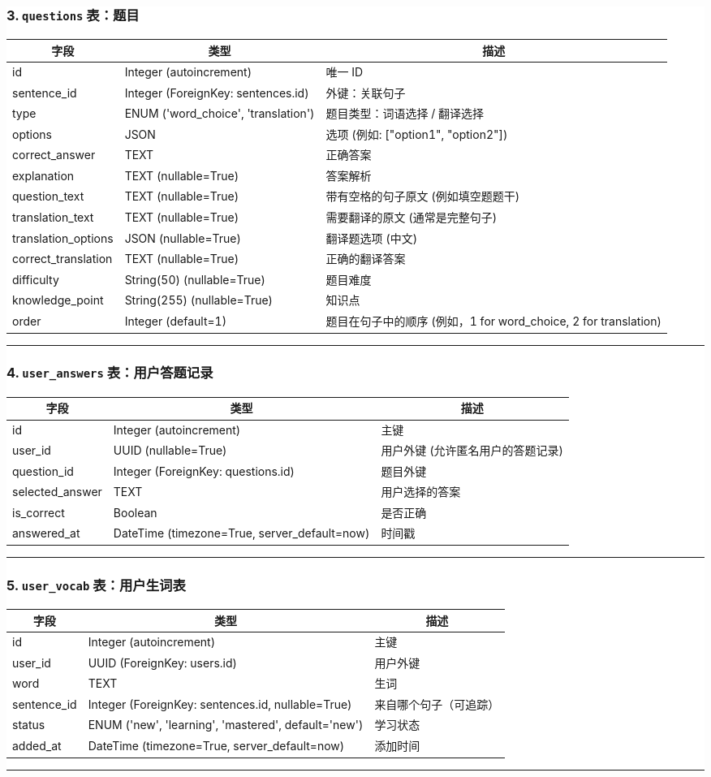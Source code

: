 
### 3. `questions` 表：题目

| 字段                    | 类型                                      | 描述                                              |
| ----------------------- | ----------------------------------------- | ------------------------------------------------- |
| id                      | Integer (autoincrement)                   | 唯一 ID                                           |
| sentence\_id            | Integer (ForeignKey: sentences.id)        | 外键：关联句子                                      |
| type                    | ENUM ('word\_choice', 'translation')     | 题目类型：词语选择 / 翻译选择                           |
| options                 | JSON                                      | 选项 (例如: ["option1", "option2"])                |
| correct\_answer         | TEXT                                      | 正确答案                                            |
| explanation             | TEXT (nullable=True)                      | 答案解析                                            |
| question\_text          | TEXT (nullable=True)                      | 带有空格的句子原文 (例如填空题题干)                         |
| translation\_text       | TEXT (nullable=True)                      | 需要翻译的原文 (通常是完整句子)                           |
| translation\_options    | JSON (nullable=True)                      | 翻译题选项 (中文)                                     |
| correct\_translation    | TEXT (nullable=True)                      | 正确的翻译答案                                        |
| difficulty              | String(50) (nullable=True)                | 题目难度                                            |
| knowledge\_point        | String(255) (nullable=True)               | 知识点                                             |
| order                   | Integer (default=1)                       | 题目在句子中的顺序 (例如，1 for word_choice, 2 for translation) |

---

### 4. `user_answers` 表：用户答题记录

| 字段              | 类型                           | 描述                                   |
| ----------------- | ------------------------------ | -------------------------------------- |
| id                | Integer (autoincrement)        | 主键                                   |
| user\_id          | UUID (nullable=True)           | 用户外键 (允许匿名用户的答题记录)             |
| question\_id      | Integer (ForeignKey: questions.id) | 题目外键                                 |
| selected\_answer  | TEXT                           | 用户选择的答案                             |
| is\_correct       | Boolean                        | 是否正确                                 |
| answered\_at      | DateTime (timezone=True, server_default=now) | 时间戳                                  |

---

### 5. `user_vocab` 表：用户生词表

| 字段           | 类型                                                           | 描述                        |
| ------------ | -------------------------------------------------------------- | ------------------------- |
| id           | Integer (autoincrement)                                        | 主键                        |
| user\_id     | UUID (ForeignKey: users.id)                                    | 用户外键                      |
| word         | TEXT                                                           | 生词                        |
| sentence\_id | Integer (ForeignKey: sentences.id, nullable=True)              | 来自哪个句子（可追踪）               |
| status       | ENUM ('new', 'learning', 'mastered', default='new')            | 学习状态                      |
| added\_at    | DateTime (timezone=True, server_default=now)                   | 添加时间                      |

---